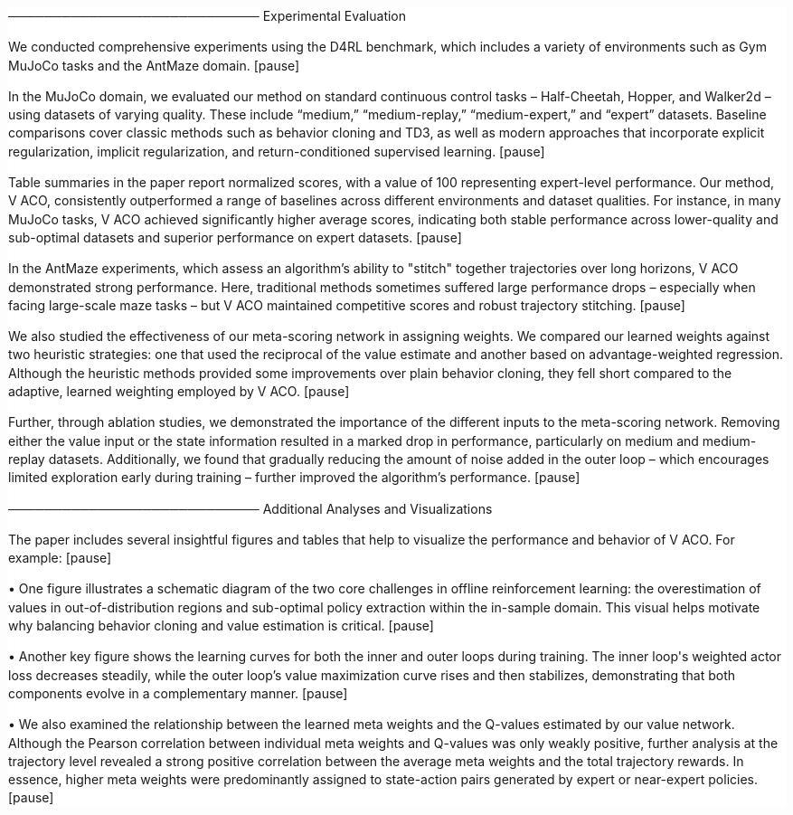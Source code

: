 ────────────────────────────
Experimental Evaluation

We conducted comprehensive experiments using the D4RL benchmark, which includes a variety of environments such as Gym MuJoCo tasks and the AntMaze domain. [pause]

In the MuJoCo domain, we evaluated our method on standard continuous control tasks – Half-Cheetah, Hopper, and Walker2d – using datasets of varying quality. These include “medium,” “medium-replay,” “medium-expert,” and “expert” datasets. Baseline comparisons cover classic methods such as behavior cloning and TD3, as well as modern approaches that incorporate explicit regularization, implicit regularization, and return-conditioned supervised learning. [pause]

Table summaries in the paper report normalized scores, with a value of 100 representing expert-level performance. Our method, V ACO, consistently outperformed a range of baselines across different environments and dataset qualities. For instance, in many MuJoCo tasks, V ACO achieved significantly higher average scores, indicating both stable performance across lower-quality and sub-optimal datasets and superior performance on expert datasets. [pause]

In the AntMaze experiments, which assess an algorithm’s ability to "stitch" together trajectories over long horizons, V ACO demonstrated strong performance. Here, traditional methods sometimes suffered large performance drops – especially when facing large-scale maze tasks – but V ACO maintained competitive scores and robust trajectory stitching. [pause]

We also studied the effectiveness of our meta-scoring network in assigning weights. We compared our learned weights against two heuristic strategies: one that used the reciprocal of the value estimate and another based on advantage-weighted regression. Although the heuristic methods provided some improvements over plain behavior cloning, they fell short compared to the adaptive, learned weighting employed by V ACO. [pause]

Further, through ablation studies, we demonstrated the importance of the different inputs to the meta-scoring network. Removing either the value input or the state information resulted in a marked drop in performance, particularly on medium and medium-replay datasets. Additionally, we found that gradually reducing the amount of noise added in the outer loop – which encourages limited exploration early during training – further improved the algorithm’s performance. [pause]

────────────────────────────
Additional Analyses and Visualizations

The paper includes several insightful figures and tables that help to visualize the performance and behavior of V ACO. For example: [pause]

• One figure illustrates a schematic diagram of the two core challenges in offline reinforcement learning: the overestimation of values in out-of-distribution regions and sub-optimal policy extraction within the in-sample domain. This visual helps motivate why balancing behavior cloning and value estimation is critical. [pause]

• Another key figure shows the learning curves for both the inner and outer loops during training. The inner loop's weighted actor loss decreases steadily, while the outer loop’s value maximization curve rises and then stabilizes, demonstrating that both components evolve in a complementary manner. [pause]

• We also examined the relationship between the learned meta weights and the Q-values estimated by our value network. Although the Pearson correlation between individual meta weights and Q-values was only weakly positive, further analysis at the trajectory level revealed a strong positive correlation between the average meta weights and the total trajectory rewards. In essence, higher meta weights were predominantly assigned to state-action pairs generated by expert or near-expert policies. [pause]
